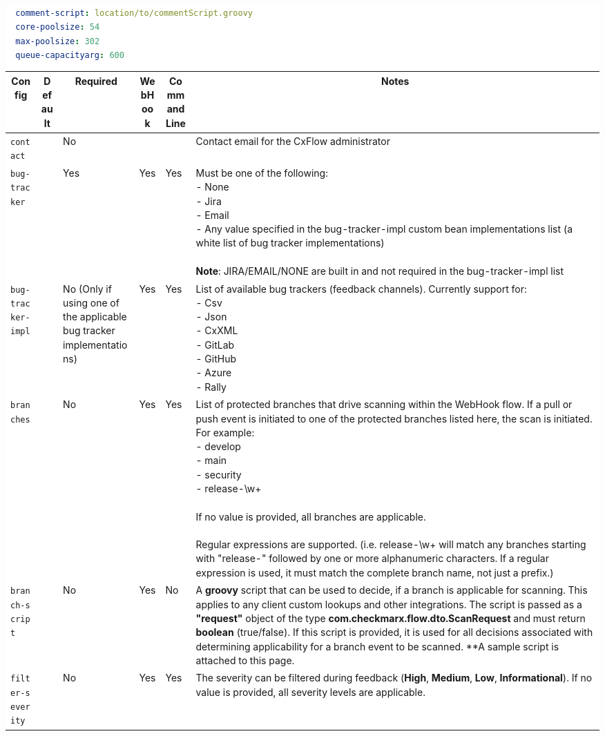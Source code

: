 ```yaml
  comment-script: location/to/commentScript.groovy
  core-poolsize: 54
  max-poolsize: 302
  queue-capacityarg: 600
```

| Config                      | Default        | Required                                                             | WebHook | Command Line | Notes                                                                                                                                                                                                                                                                                                                                                                                                                                                                                                                                                                                        |
|-----------------------------|----------------|----------------------------------------------------------------------|---------|--------------|----------------------------------------------------------------------------------------------------------------------------------------------------------------------------------------------------------------------------------------------------------------------------------------------------------------------------------------------------------------------------------------------------------------------------------------------------------------------------------------------------------------------------------------------------------------------------------------------|
| `contact`                   |                | No                                                                   |         |              | Contact email for the CxFlow administrator                                                                                                                                                                                                                                                                                                                                                                                                                                                                                                                                                   |
| `bug-tracker`               |                | Yes                                                                  | Yes     | Yes          | Must be one of the following: <br />- None<br />- Jira<br />- Email<br />- Any value specified in the bug-tracker-impl custom bean implementations list (a white list of bug tracker implementations)<br /><br /> **Note**:  JIRA/EMAIL/NONE are built in and not required in the bug-tracker-impl list                                                                                                                                                                                                                                                                                      |
| `bug-tracker-impl`          |                | No (Only if using one of the applicable bug tracker implementations) | Yes     | Yes          | List of available bug trackers (feedback channels). Currently support for: <br />- Csv<br />- Json<br />- CxXML<br />- GitLab<br />- GitHub<br />- Azure<br />- Rally                                                                                                                                                                                                                                                                                                                                                                                                                        |
| `branches`                  |                | No                                                                   | Yes     | Yes          | List of protected branches that drive scanning within the WebHook flow. If a pull or push event is initiated to one of the protected branches listed here, the scan is initiated. For example:<br />- develop<br />- main<br />- security<br />- release-\w+<br /><br />If no value is provided, all branches are applicable.<br /><br />Regular expressions are supported. (i.e. release-\w+ will match any branches starting with "release-" followed by one or more alphanumeric characters. If a regular expression is used, it must match the complete branch name, not just a prefix.) |
| `branch-script`             |                | No                                                                   | Yes     | No           | A **groovy** script that can be used to decide, if a branch is applicable for scanning. This applies to any client custom lookups and other integrations.  The script is passed as a **"request"** object of the type **com.checkmarx.flow.dto.ScanRequest** and must return **boolean** (true/false). If this script is provided, it is used for all decisions associated with determining applicability for a branch event to be scanned. **A sample script is attached to this page.                                                                                                      |
| `filter-severity`           |                | No                                                                   | Yes     | Yes          | The severity can be filtered during feedback (**High**, **Medium**, **Low**, **Informational**).  If no value is provided, all severity levels are applicable.                                                                                                                                                                                                                                                                                                                                                                                                                               |